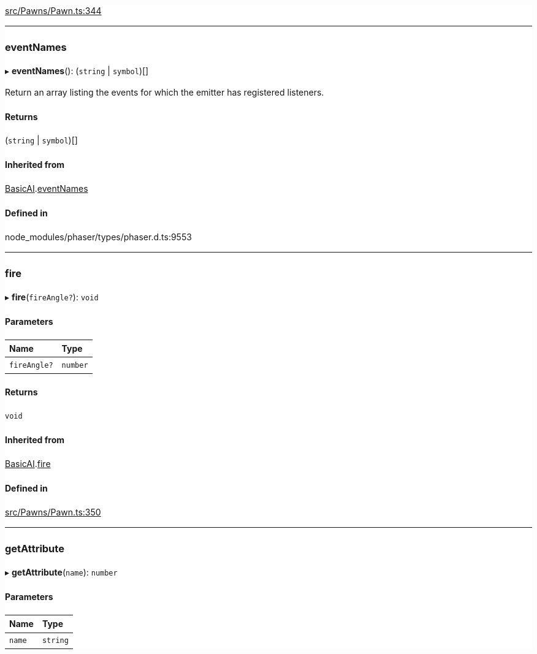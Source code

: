 [src/Pawns/Pawn.ts:344](https://github.com/Pldu78/Cyber2D-1/blob/f2bef66/src/Pawns/Pawn.ts#L344)

___

### eventNames

▸ **eventNames**(): (`string` \| `symbol`)[]

Return an array listing the events for which the emitter has registered listeners.

#### Returns

(`string` \| `symbol`)[]

#### Inherited from

[BasicAI](Pawns_AIs_BasicAI.BasicAI.md).[eventNames](Pawns_AIs_BasicAI.BasicAI.md#eventnames)

#### Defined in

node_modules/phaser/types/phaser.d.ts:9553

___

### fire

▸ **fire**(`fireAngle?`): `void`

#### Parameters

| Name | Type |
| :------ | :------ |
| `fireAngle?` | `number` |

#### Returns

`void`

#### Inherited from

[BasicAI](Pawns_AIs_BasicAI.BasicAI.md).[fire](Pawns_AIs_BasicAI.BasicAI.md#fire)

#### Defined in

[src/Pawns/Pawn.ts:350](https://github.com/Pldu78/Cyber2D-1/blob/f2bef66/src/Pawns/Pawn.ts#L350)

___

### getAttribute

▸ **getAttribute**(`name`): `number`

#### Parameters

| Name | Type |
| :------ | :------ |
| `name` | `string` |
